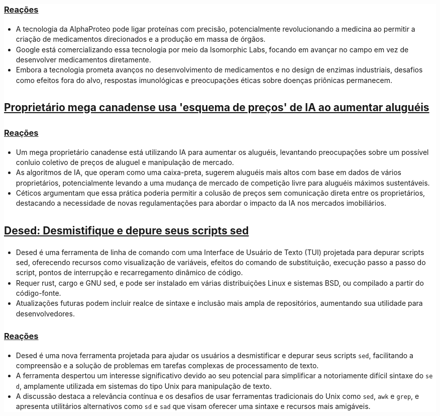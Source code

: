 ### [Reações](https://news.ycombinator.com/item?id=41457331)

- A tecnologia da AlphaProteo pode ligar proteínas com precisão, potencialmente revolucionando a medicina ao permitir a criação de medicamentos direcionados e a produção em massa de órgãos.
- Google está comercializando essa tecnologia por meio da Isomorphic Labs, focando em avançar no campo em vez de desenvolver medicamentos diretamente.
- Embora a tecnologia prometa avanços no desenvolvimento de medicamentos e no design de enzimas industriais, desafios como efeitos fora do alvo, respostas imunológicas e preocupações éticas sobre doenças priônicas permanecem.

## [Proprietário mega canadense usa 'esquema de preços' de IA ao aumentar aluguéis](https://breachmedia.ca/canadian-mega-landlord-ai-pricing-scheme-hikes-rents/)

### [Reações](https://news.ycombinator.com/item?id=41452781)

- Um mega proprietário canadense está utilizando IA para aumentar os aluguéis, levantando preocupações sobre um possível conluio coletivo de preços de aluguel e manipulação de mercado.
- As algoritmos de IA, que operam como uma caixa-preta, sugerem aluguéis mais altos com base em dados de vários proprietários, potencialmente levando a uma mudança de mercado de competição livre para aluguéis máximos sustentáveis.
- Céticos argumentam que essa prática poderia permitir a colusão de preços sem comunicação direta entre os proprietários, destacando a necessidade de novas regulamentações para abordar o impacto da IA nos mercados imobiliários.

## [Desed: Desmistifique e depure seus scripts sed](https://github.com/SoptikHa2/desed)

- Desed é uma ferramenta de linha de comando com uma Interface de Usuário de Texto (TUI) projetada para depurar scripts sed, oferecendo recursos como visualização de variáveis, efeitos do comando de substituição, execução passo a passo do script, pontos de interrupção e recarregamento dinâmico de código.
- Requer rust, cargo e GNU sed, e pode ser instalado em várias distribuições Linux e sistemas BSD, ou compilado a partir do código-fonte.
- Atualizações futuras podem incluir realce de sintaxe e inclusão mais ampla de repositórios, aumentando sua utilidade para desenvolvedores.

### [Reações](https://news.ycombinator.com/item?id=41453557)

- Desed é uma nova ferramenta projetada para ajudar os usuários a desmistificar e depurar seus scripts `sed`, facilitando a compreensão e a solução de problemas em tarefas complexas de processamento de texto.
- A ferramenta despertou um interesse significativo devido ao seu potencial para simplificar a notoriamente difícil sintaxe do `sed`, amplamente utilizada em sistemas do tipo Unix para manipulação de texto.
- A discussão destaca a relevância contínua e os desafios de usar ferramentas tradicionais do Unix como `sed`, `awk` e `grep`, e apresenta utilitários alternativos como `sd` e `sad` que visam oferecer uma sintaxe e recursos mais amigáveis.
